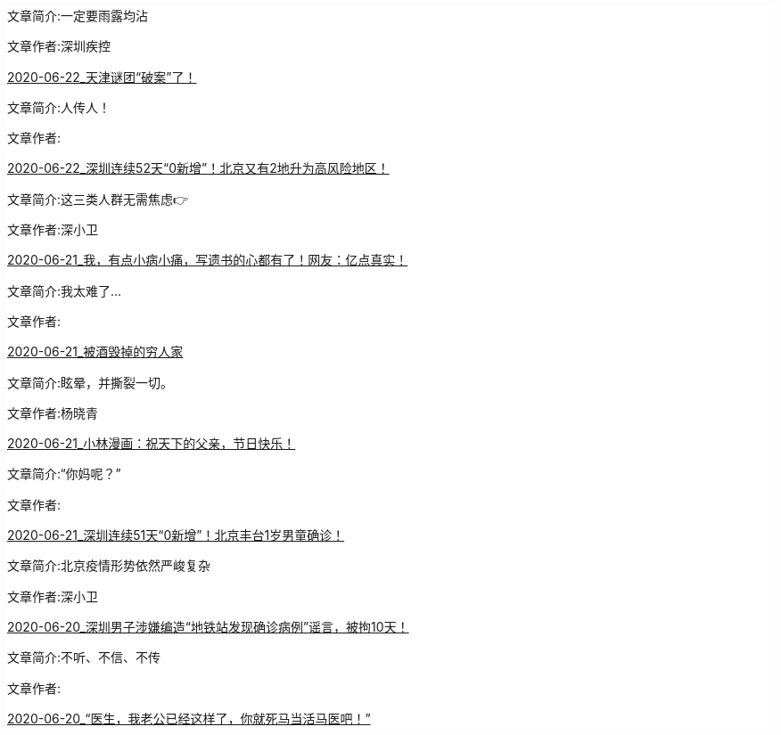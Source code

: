 文章简介:一定要雨露均沾

文章作者:深圳疾控

[2020-06-22_天津谜团“破案”了！](http://mp.weixin.qq.com/s?__biz=MzIxNDA0MTExMg==&mid=2652036856&idx=1&sn=7a7d1081b23523e59ced8b3a5c2230e1&chksm=8c4be98fbb3c6099d726925cdb451aef408c70bbc7c1b3dbff3a873ba06995d090ceb675ff54&scene=27#wechat_redirect)

文章简介:人传人！

文章作者:

[2020-06-22_深圳连续52天“0新增”！北京又有2地升为高风险地区！](http://mp.weixin.qq.com/s?__biz=MzIxNDA0MTExMg==&mid=2652036843&idx=1&sn=d60a029e9a097c903cf1ad97fc6e9257&chksm=8c4be99cbb3c608a96fbc441cc909d49a882b155ba91715edd790ec4e97ded89a98c2bd45ade&scene=27#wechat_redirect)

文章简介:这三类人群无需焦虑👉

文章作者:深小卫

[2020-06-21_我，有点小病小痛，写遗书的心都有了！网友：亿点真实！](http://mp.weixin.qq.com/s?__biz=MzIxNDA0MTExMg==&mid=2652036825&idx=1&sn=b768e0f27b7f91921884e3919abac3ec&chksm=8c4be9aebb3c60b850c45184cffe8fa1ea784bec38428d844865ac27e399973cf26326f915aa&scene=27#wechat_redirect)

文章简介:我太难了...

文章作者:

[2020-06-21_被酒毁掉的穷人家](http://mp.weixin.qq.com/s?__biz=MzIxNDA0MTExMg==&mid=2652036826&idx=1&sn=fde087ac7f2a2a4373e4db4f39cd6d4e&chksm=8c4be9adbb3c60bb71cfaeac3b3e196e17cc95d885b8a95da39fe11ca7d1a603fbd344267146&scene=27#wechat_redirect)

文章简介:眩晕，并撕裂一切。

文章作者:杨晓青

[2020-06-21_小林漫画：祝天下的父亲，节日快乐！](http://mp.weixin.qq.com/s?__biz=MzIxNDA0MTExMg==&mid=2652036821&idx=1&sn=349f8b04c9dd0a0a8ba57a8b72eea9a0&chksm=8c4be9a2bb3c60b49e44471071fa47a7923fc4ffea8082a59fccd54f695c5d8b3793f95d99d4&scene=27#wechat_redirect)

文章简介:“你妈呢？”

文章作者:

[2020-06-21_深圳连续51天“0新增”！北京丰台1岁男童确诊！](http://mp.weixin.qq.com/s?__biz=MzIxNDA0MTExMg==&mid=2652036806&idx=1&sn=698d93987327d40735346f7fda543c26&chksm=8c4be9b1bb3c60a7facf28b25ff762f016679eb62963515cfe349af5d4eee244b0d3c74f8a6c&scene=27#wechat_redirect)

文章简介:北京疫情形势依然严峻复杂

文章作者:深小卫

[2020-06-20_深圳男子涉嫌编造“地铁站发现确诊病例”谣言，被拘10天！​](http://mp.weixin.qq.com/s?__biz=MzIxNDA0MTExMg==&mid=2652036784&idx=1&sn=e4573164d571cb4b874711597f313a6e&chksm=8c4be9c7bb3c60d196d38ff85703e52dca404e7069907ac7116e0700ca9b50fd44d55bd8b9e8&scene=27#wechat_redirect)

文章简介:不听、不信、不传

文章作者:

[2020-06-20_“医生，我老公已经这样了，你就死马当活马医吧！”](http://mp.weixin.qq.com/s?__biz=MzIxNDA0MTExMg==&mid=2652036767&idx=1&sn=f32c80f6c53183fbe92093bc882d1220&chksm=8c4be9e8bb3c60fe661f46a13445f1c262c2de067430a27e7df6be15b2ce5608527aebced89d&scene=27#wechat_redirect)

